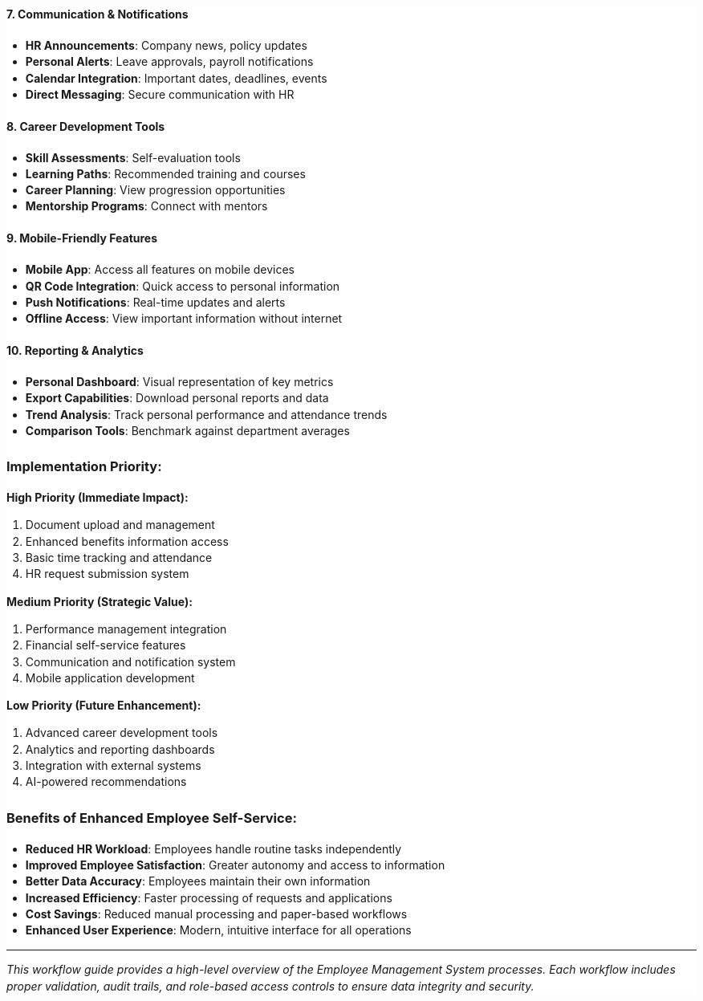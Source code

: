 #### 7. Communication & Notifications
- **HR Announcements**: Company news, policy updates
- **Personal Alerts**: Leave approvals, payroll notifications
- **Calendar Integration**: Important dates, deadlines, events
- **Direct Messaging**: Secure communication with HR

#### 8. Career Development Tools
- **Skill Assessments**: Self-evaluation tools
- **Learning Paths**: Recommended training and courses
- **Career Planning**: View progression opportunities
- **Mentorship Programs**: Connect with mentors

#### 9. Mobile-Friendly Features
- **Mobile App**: Access all features on mobile devices
- **QR Code Integration**: Quick access to personal information
- **Push Notifications**: Real-time updates and alerts
- **Offline Access**: View important information without internet

#### 10. Reporting & Analytics
- **Personal Dashboard**: Visual representation of key metrics
- **Export Capabilities**: Download personal reports and data
- **Trend Analysis**: Track personal performance and attendance trends
- **Comparison Tools**: Benchmark against department averages

### Implementation Priority:

**High Priority (Immediate Impact):**
1. Document upload and management
2. Enhanced benefits information access
3. Basic time tracking and attendance
4. HR request submission system

**Medium Priority (Strategic Value):**
1. Performance management integration
2. Financial self-service features
3. Communication and notification system
4. Mobile application development

**Low Priority (Future Enhancement):**
1. Advanced career development tools
2. Analytics and reporting dashboards
3. Integration with external systems
4. AI-powered recommendations

### Benefits of Enhanced Employee Self-Service:

- **Reduced HR Workload**: Employees handle routine tasks independently
- **Improved Employee Satisfaction**: Greater autonomy and access to information
- **Better Data Accuracy**: Employees maintain their own information
- **Increased Efficiency**: Faster processing of requests and applications
- **Cost Savings**: Reduced manual processing and paper-based workflows
- **Enhanced User Experience**: Modern, intuitive interface for all operations

---

*This workflow guide provides a high-level overview of the Employee Management System processes. Each workflow includes proper validation, audit trails, and role-based access controls to ensure data integrity and security.*